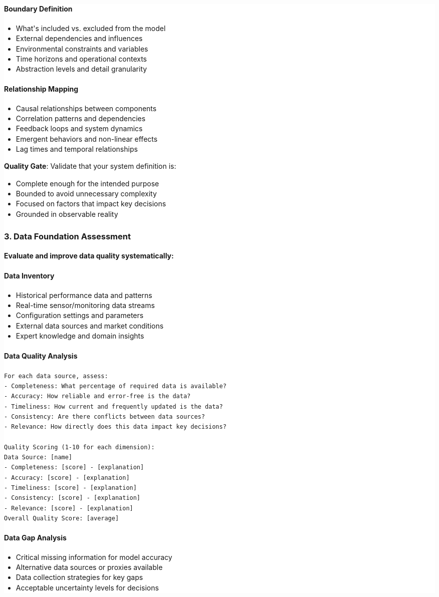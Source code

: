 #### Boundary Definition
- What's included vs. excluded from the model
- External dependencies and influences
- Environmental constraints and variables
- Time horizons and operational contexts
- Abstraction levels and detail granularity

#### Relationship Mapping
- Causal relationships between components
- Correlation patterns and dependencies
- Feedback loops and system dynamics
- Emergent behaviors and non-linear effects
- Lag times and temporal relationships

**Quality Gate**: Validate that your system definition is:
- Complete enough for the intended purpose
- Bounded to avoid unnecessary complexity
- Focused on factors that impact key decisions
- Grounded in observable reality

### 3. Data Foundation Assessment

**Evaluate and improve data quality systematically:**

#### Data Inventory
- Historical performance data and patterns
- Real-time sensor/monitoring data streams
- Configuration settings and parameters
- External data sources and market conditions
- Expert knowledge and domain insights

#### Data Quality Analysis
```
For each data source, assess:
- Completeness: What percentage of required data is available?
- Accuracy: How reliable and error-free is the data?
- Timeliness: How current and frequently updated is the data?
- Consistency: Are there conflicts between data sources?
- Relevance: How directly does this data impact key decisions?

Quality Scoring (1-10 for each dimension):
Data Source: [name]
- Completeness: [score] - [explanation]
- Accuracy: [score] - [explanation]  
- Timeliness: [score] - [explanation]
- Consistency: [score] - [explanation]
- Relevance: [score] - [explanation]
Overall Quality Score: [average]
```

#### Data Gap Analysis
- Critical missing information for model accuracy
- Alternative data sources or proxies available
- Data collection strategies for key gaps
- Acceptable uncertainty levels for decisions
